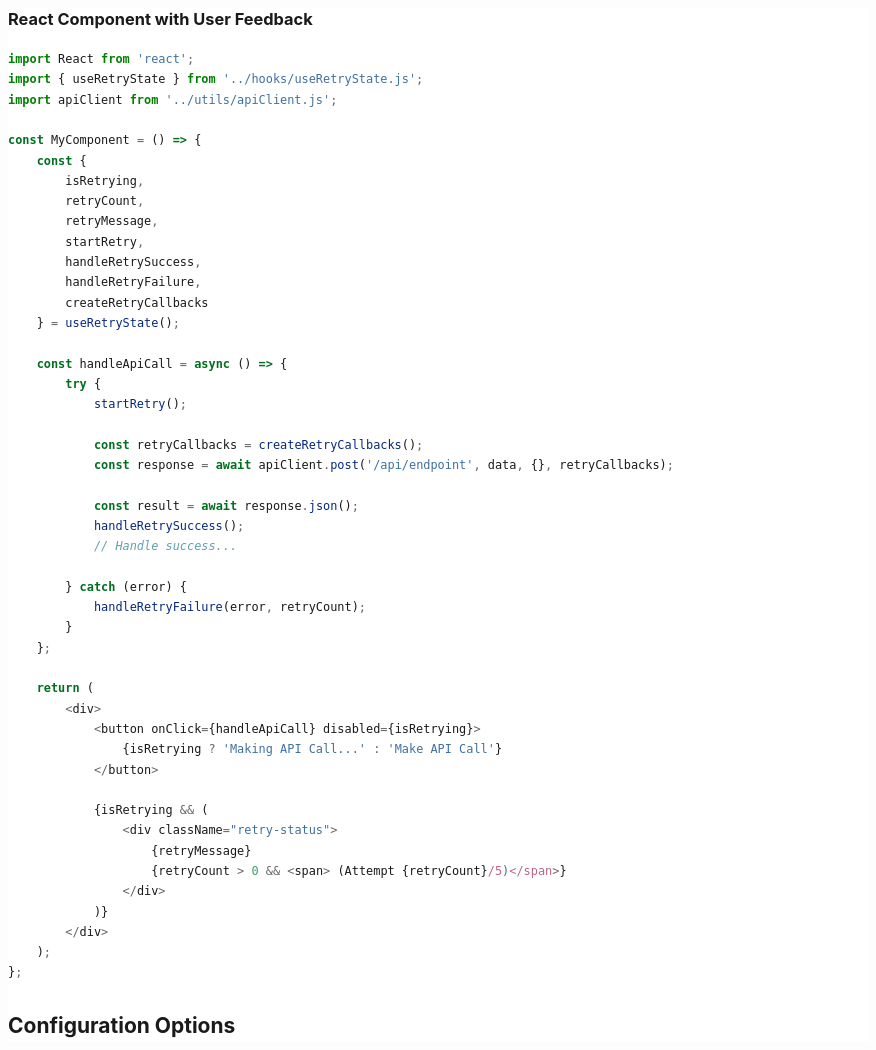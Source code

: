 ### React Component with User Feedback

```javascript
import React from 'react';
import { useRetryState } from '../hooks/useRetryState.js';
import apiClient from '../utils/apiClient.js';

const MyComponent = () => {
    const {
        isRetrying,
        retryCount,
        retryMessage,
        startRetry,
        handleRetrySuccess,
        handleRetryFailure,
        createRetryCallbacks
    } = useRetryState();

    const handleApiCall = async () => {
        try {
            startRetry();
            
            const retryCallbacks = createRetryCallbacks();
            const response = await apiClient.post('/api/endpoint', data, {}, retryCallbacks);
            
            const result = await response.json();
            handleRetrySuccess();
            // Handle success...
            
        } catch (error) {
            handleRetryFailure(error, retryCount);
        }
    };

    return (
        <div>
            <button onClick={handleApiCall} disabled={isRetrying}>
                {isRetrying ? 'Making API Call...' : 'Make API Call'}
            </button>
            
            {isRetrying && (
                <div className="retry-status">
                    {retryMessage}
                    {retryCount > 0 && <span> (Attempt {retryCount}/5)</span>}
                </div>
            )}
        </div>
    );
};
```

## Configuration Options
